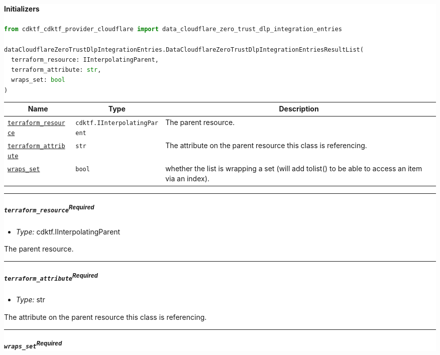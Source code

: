 #### Initializers <a name="Initializers" id="@cdktf/provider-cloudflare.dataCloudflareZeroTrustDlpIntegrationEntries.DataCloudflareZeroTrustDlpIntegrationEntriesResultList.Initializer"></a>

```python
from cdktf_cdktf_provider_cloudflare import data_cloudflare_zero_trust_dlp_integration_entries

dataCloudflareZeroTrustDlpIntegrationEntries.DataCloudflareZeroTrustDlpIntegrationEntriesResultList(
  terraform_resource: IInterpolatingParent,
  terraform_attribute: str,
  wraps_set: bool
)
```

| **Name** | **Type** | **Description** |
| --- | --- | --- |
| <code><a href="#@cdktf/provider-cloudflare.dataCloudflareZeroTrustDlpIntegrationEntries.DataCloudflareZeroTrustDlpIntegrationEntriesResultList.Initializer.parameter.terraformResource">terraform_resource</a></code> | <code>cdktf.IInterpolatingParent</code> | The parent resource. |
| <code><a href="#@cdktf/provider-cloudflare.dataCloudflareZeroTrustDlpIntegrationEntries.DataCloudflareZeroTrustDlpIntegrationEntriesResultList.Initializer.parameter.terraformAttribute">terraform_attribute</a></code> | <code>str</code> | The attribute on the parent resource this class is referencing. |
| <code><a href="#@cdktf/provider-cloudflare.dataCloudflareZeroTrustDlpIntegrationEntries.DataCloudflareZeroTrustDlpIntegrationEntriesResultList.Initializer.parameter.wrapsSet">wraps_set</a></code> | <code>bool</code> | whether the list is wrapping a set (will add tolist() to be able to access an item via an index). |

---

##### `terraform_resource`<sup>Required</sup> <a name="terraform_resource" id="@cdktf/provider-cloudflare.dataCloudflareZeroTrustDlpIntegrationEntries.DataCloudflareZeroTrustDlpIntegrationEntriesResultList.Initializer.parameter.terraformResource"></a>

- *Type:* cdktf.IInterpolatingParent

The parent resource.

---

##### `terraform_attribute`<sup>Required</sup> <a name="terraform_attribute" id="@cdktf/provider-cloudflare.dataCloudflareZeroTrustDlpIntegrationEntries.DataCloudflareZeroTrustDlpIntegrationEntriesResultList.Initializer.parameter.terraformAttribute"></a>

- *Type:* str

The attribute on the parent resource this class is referencing.

---

##### `wraps_set`<sup>Required</sup> <a name="wraps_set" id="@cdktf/provider-cloudflare.dataCloudflareZeroTrustDlpIntegrationEntries.DataCloudflareZeroTrustDlpIntegrationEntriesResultList.Initializer.parameter.wrapsSet"></a>

